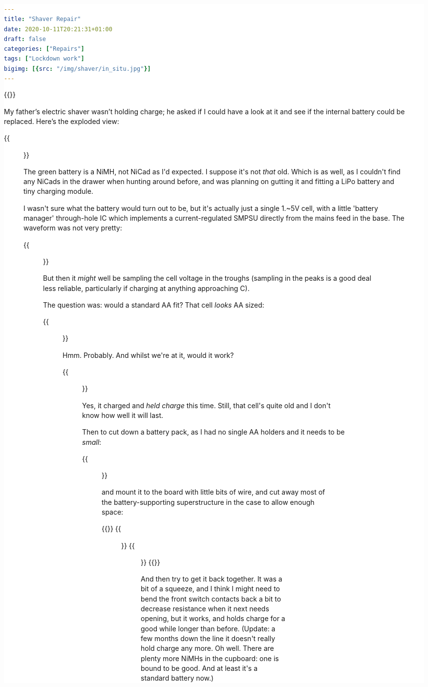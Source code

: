 ```yaml
---
title: "Shaver Repair"
date: 2020-10-11T20:21:31+01:00
draft: false
categories: ["Repairs"]
tags: ["Lockdown work"]
bigimg: [{src: "/img/shaver/in_situ.jpg"}]
---
```

{{<load-photoswipe>}}

My father’s electric shaver wasn’t holding charge; he asked if I could
have a look at it and see if the internal battery could be replaced.
Here’s the exploded view:

{{<figure src="/img/shaver/orig.jpg">}}

The green battery is a NiMH, not NiCad as I'd expected.  I suppose
it's not _that_ old.  Which is as well, as I couldn't find any NiCads
in the drawer when hunting around before, and was planning on gutting
it and fitting a LiPo battery and tiny charging module.

I wasn't sure what the battery would turn out to be, but it's actually
just a single 1.~5V cell, with a little 'battery manager' through-hole
IC which implements a current-regulated SMPSU directly from the mains
feed in the base.  The waveform was not very pretty:

{{<figure src="/img/shaver/scope.jpg">}}

But then it _might_ well be sampling the cell voltage in the troughs
(sampling in the peaks is a good deal less reliable, particularly if
charging at anything approaching C).

The question was: would a standard AA fit?  That cell _looks_ AA
sized:

{{<figure src="/img/shaver/battery_comparison.jpg">}}

Hmm.  Probably.  And whilst we're at it, would it work?

{{<figure src="/img/shaver/trial.jpg">}}

Yes, it charged and _held charge_ this time.  Still, that cell's quite
old and I don't know how well it will last. 

Then to cut down a battery pack, as I had no single AA holders and it
needs to be _small_:

{{<figure src="/img/shaver/battery_holder.jpg">}}

and mount it to the board with little bits of wire, and cut away most
of the battery-supporting superstructure in the case to allow enough
space:

{{<gallery caption-effect="fade">}}
	{{<figure src="/img/shaver/in_situ.jpg">}}
	{{<figure src="/img/shaver/cut_carcasse.jpg">}}
{{</gallery>}}

And then try to get it back together.  It was a bit of a squeeze, and
I think I might need to bend the front switch contacts back a bit to
decrease resistance when it next needs opening, but it works, and
holds charge for a good while longer than before.  (Update: a few
months down the line it doesn't really hold charge any more.  Oh
well.  There are plenty more NiMHs in the cupboard: one is bound to be
good.  And at least it's a standard battery now.)
